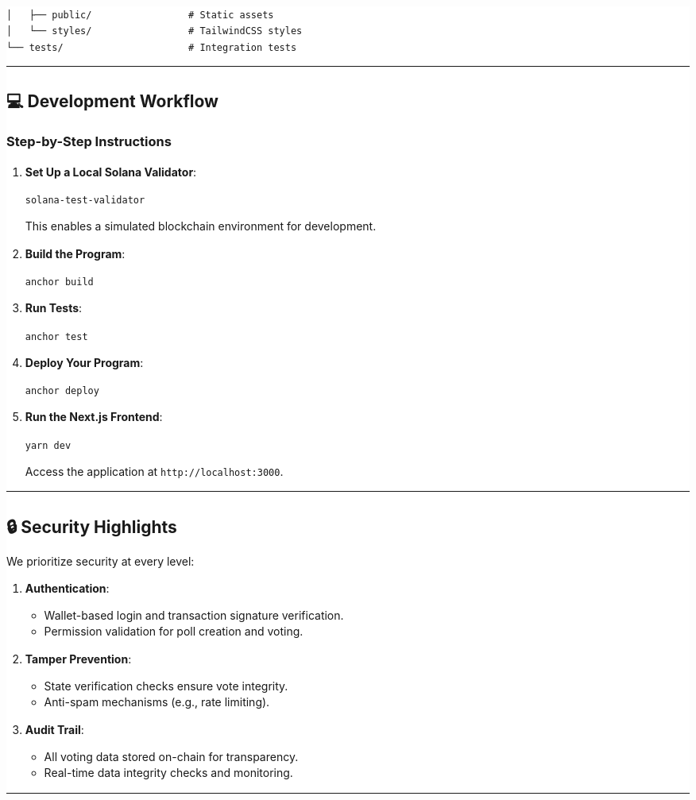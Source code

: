 ```
│   ├── public/                 # Static assets
│   └── styles/                 # TailwindCSS styles
└── tests/                      # Integration tests
```

---

## 💻 **Development Workflow**

### Step-by-Step Instructions
1. **Set Up a Local Solana Validator**:
   ```bash
   solana-test-validator
   ```
   This enables a simulated blockchain environment for development.

2. **Build the Program**:
   ```bash
   anchor build
   ```

3. **Run Tests**:
   ```bash
   anchor test
   ```

4. **Deploy Your Program**:
   ```bash
   anchor deploy
   ```

5. **Run the Next.js Frontend**:
   ```bash
   yarn dev
   ```
   Access the application at `http://localhost:3000`.

---

## 🔒 **Security Highlights**

We prioritize security at every level:

1. **Authentication**:
   - Wallet-based login and transaction signature verification.
   - Permission validation for poll creation and voting.

2. **Tamper Prevention**:
   - State verification checks ensure vote integrity.
   - Anti-spam mechanisms (e.g., rate limiting).

3. **Audit Trail**:
   - All voting data stored on-chain for transparency.
   - Real-time data integrity checks and monitoring.

---